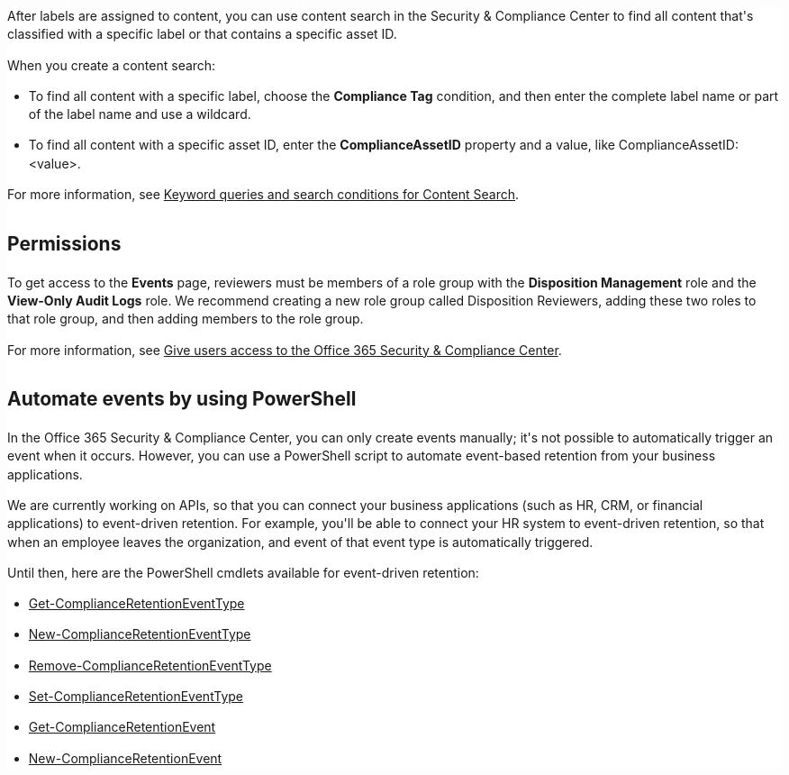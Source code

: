 After labels are assigned to content, you can use content search in the Security &amp; Compliance Center to find all content that's classified with a specific label or that contains a specific asset ID.
  
When you create a content search:
  
- To find all content with a specific label, choose the **Compliance Tag** condition, and then enter the complete label name or part of the label name and use a wildcard. 
    
- To find all content with a specific asset ID, enter the **ComplianceAssetID** property and a value, like ComplianceAssetID:\<value\>. 
    
For more information, see [Keyword queries and search conditions for Content Search](keyword-queries-and-search-conditions.md).
  
## Permissions

To get access to the **Events** page, reviewers must be members of a role group with the **Disposition Management** role and the **View-Only Audit Logs** role. We recommend creating a new role group called Disposition Reviewers, adding these two roles to that role group, and then adding members to the role group. 
  
For more information, see [Give users access to the Office 365 Security &amp; Compliance Center](grant-access-to-the-security-and-compliance-center.md).
  
## Automate events by using PowerShell

In the Office 365 Security &amp; Compliance Center, you can only create events manually; it's not possible to automatically trigger an event when it occurs. However, you can use a PowerShell script to automate event-based retention from your business applications.
  
We are currently working on APIs, so that you can connect your business applications (such as HR, CRM, or financial applications) to event-driven retention. For example, you'll be able to connect your HR system to event-driven retention, so that when an employee leaves the organization, and event of that event type is automatically triggered.
  
Until then, here are the PowerShell cmdlets available for event-driven retention:
  
- [Get-ComplianceRetentionEventType](https://go.microsoft.com/fwlink/?linkid=873002)
    
- [New-ComplianceRetentionEventType](https://go.microsoft.com/fwlink/?linkid=873004)
    
- [Remove-ComplianceRetentionEventType](https://go.microsoft.com/fwlink/?linkid=873005)
    
- [Set-ComplianceRetentionEventType](https://go.microsoft.com/fwlink/?linkid=873006)
    
- [Get-ComplianceRetentionEvent](https://go.microsoft.com/fwlink/?linkid=873001)
    
- [New-ComplianceRetentionEvent](https://go.microsoft.com/fwlink/?linkid=873003)
    

